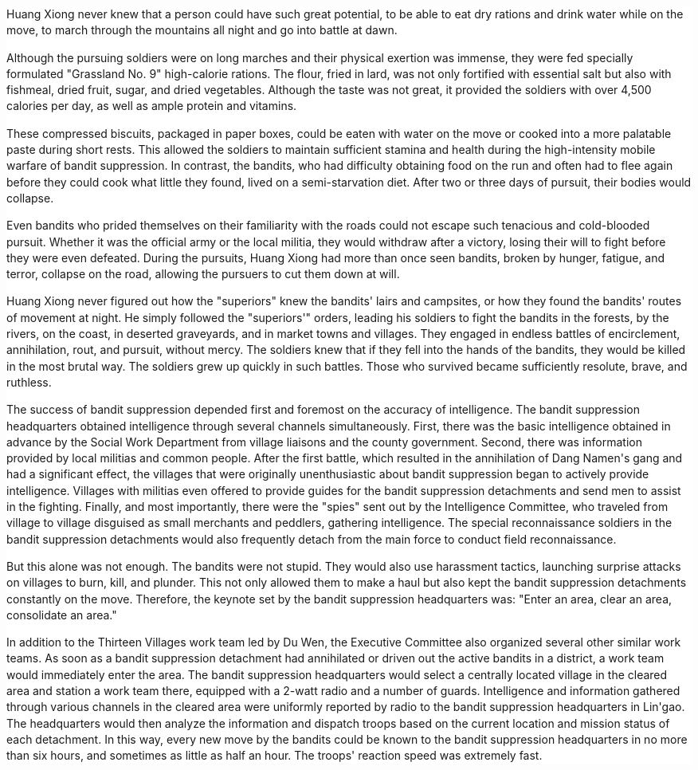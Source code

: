 Huang Xiong never knew that a person could have such great potential, to be able to eat dry rations and drink water while on the move, to march through the mountains all night and go into battle at dawn.

Although the pursuing soldiers were on long marches and their physical exertion was immense, they were fed specially formulated "Grassland No. 9" high-calorie rations. The flour, fried in lard, was not only fortified with essential salt but also with fishmeal, dried fruit, sugar, and dried vegetables. Although the taste was not great, it provided the soldiers with over 4,500 calories per day, as well as ample protein and vitamins.

These compressed biscuits, packaged in paper boxes, could be eaten with water on the move or cooked into a more palatable paste during short rests. This allowed the soldiers to maintain sufficient stamina and health during the high-intensity mobile warfare of bandit suppression. In contrast, the bandits, who had difficulty obtaining food on the run and often had to flee again before they could cook what little they found, lived on a semi-starvation diet. After two or three days of pursuit, their bodies would collapse.

Even bandits who prided themselves on their familiarity with the roads could not escape such tenacious and cold-blooded pursuit. Whether it was the official army or the local militia, they would withdraw after a victory, losing their will to fight before they were even defeated. During the pursuits, Huang Xiong had more than once seen bandits, broken by hunger, fatigue, and terror, collapse on the road, allowing the pursuers to cut them down at will.

Huang Xiong never figured out how the "superiors" knew the bandits' lairs and campsites, or how they found the bandits' routes of movement at night. He simply followed the "superiors'" orders, leading his soldiers to fight the bandits in the forests, by the rivers, on the coast, in deserted graveyards, and in market towns and villages. They engaged in endless battles of encirclement, annihilation, rout, and pursuit, without mercy. The soldiers knew that if they fell into the hands of the bandits, they would be killed in the most brutal way. The soldiers grew up quickly in such battles. Those who survived became sufficiently resolute, brave, and ruthless.

The success of bandit suppression depended first and foremost on the accuracy of intelligence. The bandit suppression headquarters obtained intelligence through several channels simultaneously. First, there was the basic intelligence obtained in advance by the Social Work Department from village liaisons and the county government. Second, there was information provided by local militias and common people. After the first battle, which resulted in the annihilation of Dang Namen's gang and had a significant effect, the villages that were originally unenthusiastic about bandit suppression began to actively provide intelligence. Villages with militias even offered to provide guides for the bandit suppression detachments and send men to assist in the fighting. Finally, and most importantly, there were the "spies" sent out by the Intelligence Committee, who traveled from village to village disguised as small merchants and peddlers, gathering intelligence. The special reconnaissance soldiers in the bandit suppression detachments would also frequently detach from the main force to conduct field reconnaissance.

But this alone was not enough. The bandits were not stupid. They would also use harassment tactics, launching surprise attacks on villages to burn, kill, and plunder. This not only allowed them to make a haul but also kept the bandit suppression detachments constantly on the move. Therefore, the keynote set by the bandit suppression headquarters was: "Enter an area, clear an area, consolidate an area."

In addition to the Thirteen Villages work team led by Du Wen, the Executive Committee also organized several other similar work teams. As soon as a bandit suppression detachment had annihilated or driven out the active bandits in a district, a work team would immediately enter the area. The bandit suppression headquarters would select a centrally located village in the cleared area and station a work team there, equipped with a 2-watt radio and a number of guards. Intelligence and information gathered through various channels in the cleared area were uniformly reported by radio to the bandit suppression headquarters in Lin'gao. The headquarters would then analyze the information and dispatch troops based on the current location and mission status of each detachment. In this way, every new move by the bandits could be known to the bandit suppression headquarters in no more than six hours, and sometimes as little as half an hour. The troops' reaction speed was extremely fast.
